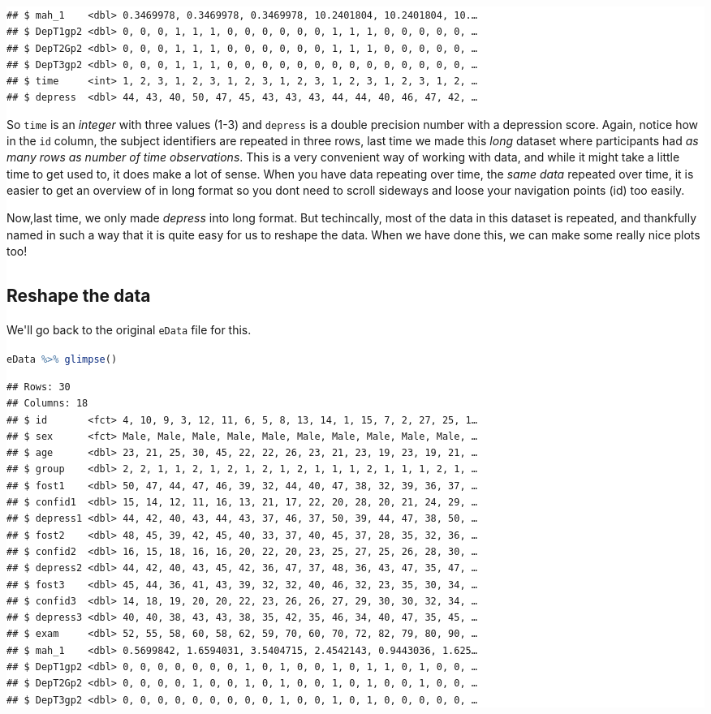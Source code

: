 ```
## $ mah_1    <dbl> 0.3469978, 0.3469978, 0.3469978, 10.2401804, 10.2401804, 10.…
## $ DepT1gp2 <dbl> 0, 0, 0, 1, 1, 1, 0, 0, 0, 0, 0, 0, 1, 1, 1, 0, 0, 0, 0, 0, …
## $ DepT2Gp2 <dbl> 0, 0, 0, 1, 1, 1, 0, 0, 0, 0, 0, 0, 1, 1, 1, 0, 0, 0, 0, 0, …
## $ DepT3gp2 <dbl> 0, 0, 0, 1, 1, 1, 0, 0, 0, 0, 0, 0, 0, 0, 0, 0, 0, 0, 0, 0, …
## $ time     <int> 1, 2, 3, 1, 2, 3, 1, 2, 3, 1, 2, 3, 1, 2, 3, 1, 2, 3, 1, 2, …
## $ depress  <dbl> 44, 43, 40, 50, 47, 45, 43, 43, 43, 44, 44, 40, 46, 47, 42, …
```

So `time` is an *integer*  with three values (1-3) and `depress` is a double precision number with a depression score.
Again, notice how in the `id` column, the subject identifiers are repeated in three rows, last time we made this *long* dataset where participants had _as many rows as number of time observations_.
This is a very convenient way of working with data, and while it might take a little time to get used to, it does make a lot of sense. 
When you have data repeating over time, the _same data_ repeated over time, it is easier to get an overview of in long format so you dont need to scroll sideways and loose your navigation points (id)  too easily. 

Now,last time, we only made *depress* into long format. 
But techincally, most of the data in this dataset is repeated, and thankfully named in such a way that it is quite easy for us to reshape the data. 
When we have done this, we can make some really nice plots too!

## Reshape the data
We'll go back to the original `eData` file for this.


```r
eData %>% glimpse()
```

```
## Rows: 30
## Columns: 18
## $ id       <fct> 4, 10, 9, 3, 12, 11, 6, 5, 8, 13, 14, 1, 15, 7, 2, 27, 25, 1…
## $ sex      <fct> Male, Male, Male, Male, Male, Male, Male, Male, Male, Male, …
## $ age      <dbl> 23, 21, 25, 30, 45, 22, 22, 26, 23, 21, 23, 19, 23, 19, 21, …
## $ group    <dbl> 2, 2, 1, 1, 2, 1, 2, 1, 2, 1, 2, 1, 1, 1, 2, 1, 1, 1, 2, 1, …
## $ fost1    <dbl> 50, 47, 44, 47, 46, 39, 32, 44, 40, 47, 38, 32, 39, 36, 37, …
## $ confid1  <dbl> 15, 14, 12, 11, 16, 13, 21, 17, 22, 20, 28, 20, 21, 24, 29, …
## $ depress1 <dbl> 44, 42, 40, 43, 44, 43, 37, 46, 37, 50, 39, 44, 47, 38, 50, …
## $ fost2    <dbl> 48, 45, 39, 42, 45, 40, 33, 37, 40, 45, 37, 28, 35, 32, 36, …
## $ confid2  <dbl> 16, 15, 18, 16, 16, 20, 22, 20, 23, 25, 27, 25, 26, 28, 30, …
## $ depress2 <dbl> 44, 42, 40, 43, 45, 42, 36, 47, 37, 48, 36, 43, 47, 35, 47, …
## $ fost3    <dbl> 45, 44, 36, 41, 43, 39, 32, 32, 40, 46, 32, 23, 35, 30, 34, …
## $ confid3  <dbl> 14, 18, 19, 20, 20, 22, 23, 26, 26, 27, 29, 30, 30, 32, 34, …
## $ depress3 <dbl> 40, 40, 38, 43, 43, 38, 35, 42, 35, 46, 34, 40, 47, 35, 45, …
## $ exam     <dbl> 52, 55, 58, 60, 58, 62, 59, 70, 60, 70, 72, 82, 79, 80, 90, …
## $ mah_1    <dbl> 0.5699842, 1.6594031, 3.5404715, 2.4542143, 0.9443036, 1.625…
## $ DepT1gp2 <dbl> 0, 0, 0, 0, 0, 0, 0, 1, 0, 1, 0, 0, 1, 0, 1, 1, 0, 1, 0, 0, …
## $ DepT2Gp2 <dbl> 0, 0, 0, 0, 1, 0, 0, 1, 0, 1, 0, 0, 1, 0, 1, 0, 0, 1, 0, 0, …
## $ DepT3gp2 <dbl> 0, 0, 0, 0, 0, 0, 0, 0, 0, 1, 0, 0, 1, 0, 1, 0, 0, 0, 0, 0, …
```
